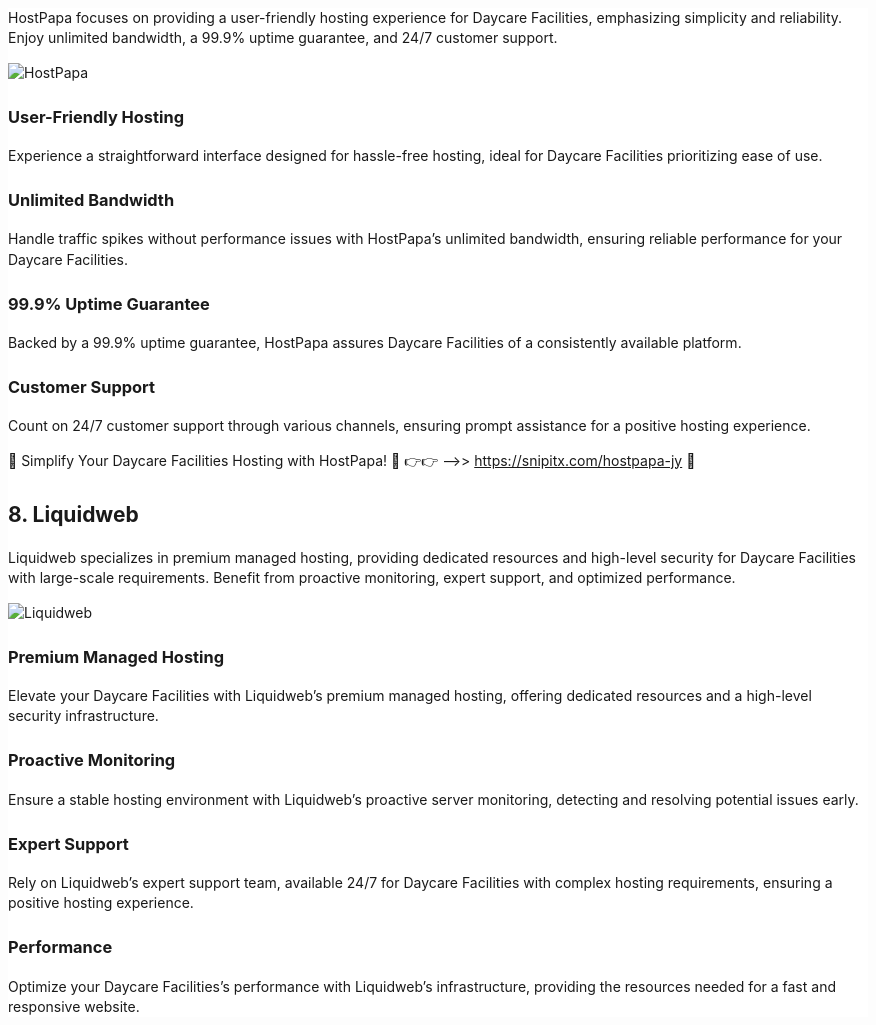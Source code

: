 HostPapa focuses on providing a user-friendly hosting experience for Daycare Facilities, emphasizing simplicity and reliability. Enjoy unlimited bandwidth, a 99.9% uptime guarantee, and 24/7 customer support.

![HostPapa](https://i.imgur.com/ouDTkvl.jpeg "HostPapa Hosting")

### User-Friendly Hosting
Experience a straightforward interface designed for hassle-free hosting, ideal for Daycare Facilities prioritizing ease of use.

### Unlimited Bandwidth
Handle traffic spikes without performance issues with HostPapa’s unlimited bandwidth, ensuring reliable performance for your Daycare Facilities.

### 99.9% Uptime Guarantee
Backed by a 99.9% uptime guarantee, HostPapa assures Daycare Facilities of a consistently available platform.

### Customer Support
Count on 24/7 customer support through various channels, ensuring prompt assistance for a positive hosting experience.

🌈 Simplify Your Daycare Facilities Hosting with HostPapa! 🚀
👉👉 -->> https://snipitx.com/hostpapa-jy 🚀

## 8. Liquidweb

Liquidweb specializes in premium managed hosting, providing dedicated resources and high-level security for Daycare Facilities with large-scale requirements. Benefit from proactive monitoring, expert support, and optimized performance.

![Liquidweb](https://i.imgur.com/4IvT9SC.jpeg "Liquidweb Hosting")

### Premium Managed Hosting
Elevate your Daycare Facilities with Liquidweb’s premium managed hosting, offering dedicated resources and a high-level security infrastructure.

### Proactive Monitoring
Ensure a stable hosting environment with Liquidweb’s proactive server monitoring, detecting and resolving potential issues early.

### Expert Support
Rely on Liquidweb’s expert support team, available 24/7 for Daycare Facilities with complex hosting requirements, ensuring a positive hosting experience.

### Performance
Optimize your Daycare Facilities’s performance with Liquidweb’s infrastructure, providing the resources needed for a fast and responsive website.
